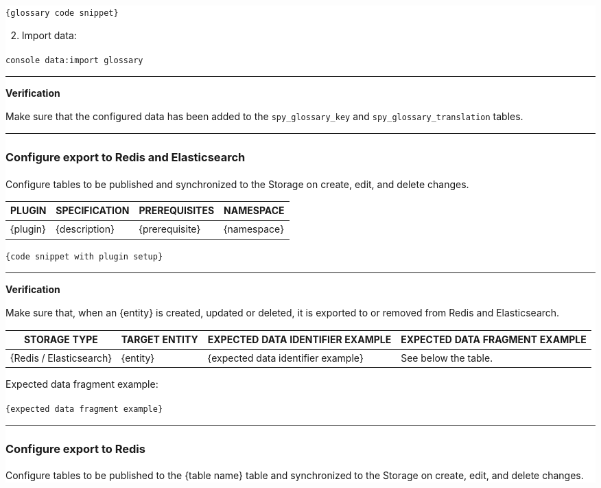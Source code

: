 ```
{glossary code snippet}
```

2. Import data:

```bash
console data:import glossary
```

---
**Verification**


Make sure that the configured data has been added to the `spy_glossary_key` and `spy_glossary_translation` tables.

---

### Configure export to Redis and Elasticsearch



Configure tables to be published and synchronized to the Storage on create, edit, and delete changes.

| PLUGIN | SPECIFICATION | PREREQUISITES   | NAMESPACE   |
| --------------- | -------------- | ------ | -------------- |
| {plugin} | {description} | {prerequisite}   |   {namespace} |

```php
{code snippet with plugin setup}
```

---
**Verification**


Make sure that, when an {entity} is created, updated or deleted, it is exported to or removed from Redis and Elasticsearch.

| STORAGE TYPE | TARGET ENTITY | EXPECTED DATA IDENTIFIER EXAMPLE | EXPECTED DATA FRAGMENT EXAMPLE     |
| ------------ | ------------- | -------------------------------- | ---------------------------------- |
| {Redis / Elasticsearch} | {entity}                         | {expected data identifier example} | See below the table. |

Expected data fragment example:

```
{expected data fragment example}
```

---


### Configure export to Redis


Configure tables to be published to the {table name} table and synchronized to the Storage on create, edit, and delete changes.
